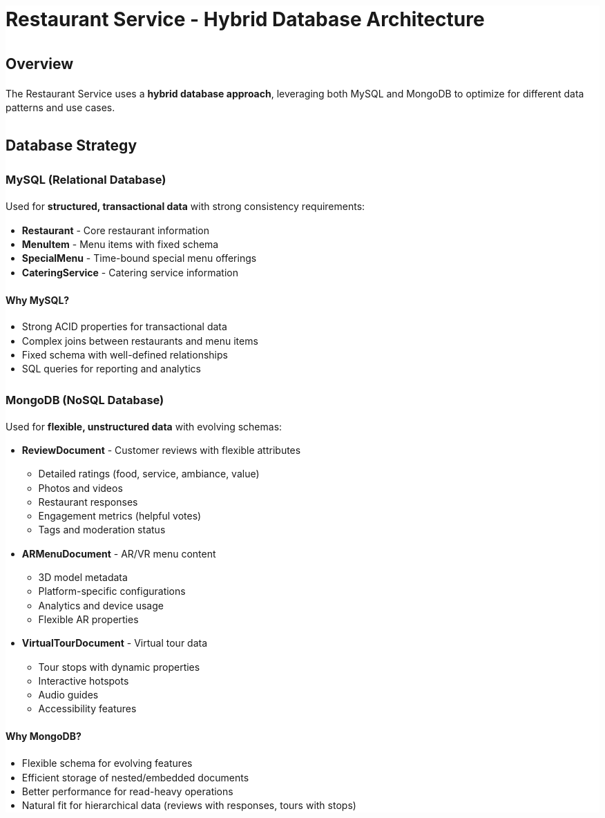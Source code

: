 # Restaurant Service - Hybrid Database Architecture

## Overview

The Restaurant Service uses a **hybrid database approach**, leveraging both MySQL and MongoDB to optimize for different data patterns and use cases.

## Database Strategy

### MySQL (Relational Database)
Used for **structured, transactional data** with strong consistency requirements:

- **Restaurant** - Core restaurant information
- **MenuItem** - Menu items with fixed schema
- **SpecialMenu** - Time-bound special menu offerings
- **CateringService** - Catering service information

#### Why MySQL?
- Strong ACID properties for transactional data
- Complex joins between restaurants and menu items
- Fixed schema with well-defined relationships
- SQL queries for reporting and analytics

### MongoDB (NoSQL Database)
Used for **flexible, unstructured data** with evolving schemas:

- **ReviewDocument** - Customer reviews with flexible attributes
  - Detailed ratings (food, service, ambiance, value)
  - Photos and videos
  - Restaurant responses
  - Engagement metrics (helpful votes)
  - Tags and moderation status

- **ARMenuDocument** - AR/VR menu content
  - 3D model metadata
  - Platform-specific configurations
  - Analytics and device usage
  - Flexible AR properties

- **VirtualTourDocument** - Virtual tour data
  - Tour stops with dynamic properties
  - Interactive hotspots
  - Audio guides
  - Accessibility features

#### Why MongoDB?
- Flexible schema for evolving features
- Efficient storage of nested/embedded documents
- Better performance for read-heavy operations
- Natural fit for hierarchical data (reviews with responses, tours with stops)
